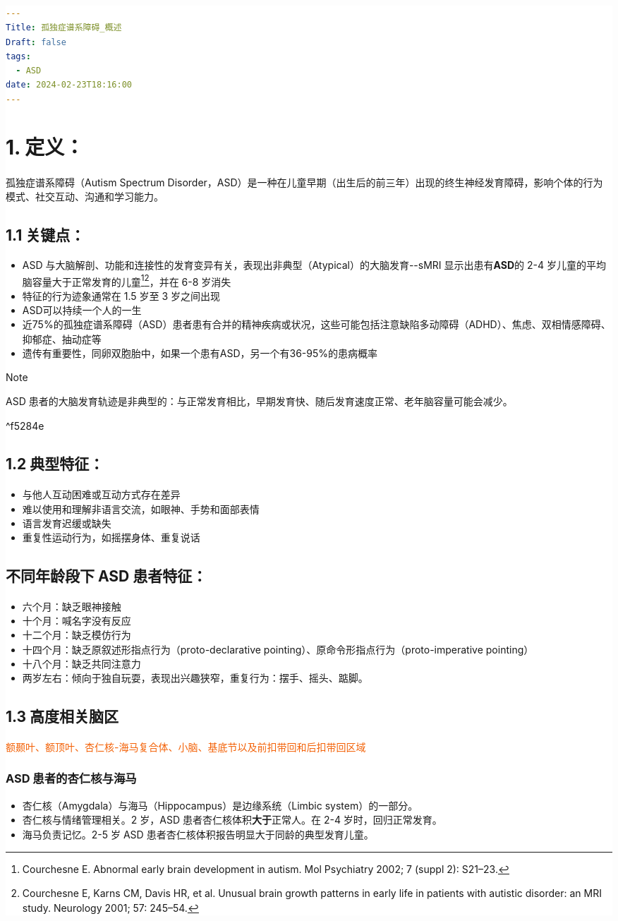 ```yaml
---
Title: 孤独症谱系障碍_概述
Draft: false
tags:
  - ASD
date: 2024-02-23T18:16:00
---
```


# 1. 定义：
孤独症谱系障碍（Autism Spectrum Disorder，ASD）是一种在儿童早期（出生后的前三年）出现的终生神经发育障碍，影响个体的行为模式、社交互动、沟通和学习能力。
## 1.1 关键点：
* ASD 与大脑解剖、功能和连接性的发育变异有关，表现出非典型（Atypical）的大脑发育--sMRI 显示出患有**ASD**的 2-4 岁儿童的平均脑容量大于正常发育的儿童[^1][^2]，并在 6-8 岁消失
* 特征的行为迹象通常在 1.5 岁至 3 岁之间出现
* ASD可以持续一个人的一生
* 近75%的孤独症谱系障碍（ASD）患者患有合并的精神疾病或状况，这些可能包括注意缺陷多动障碍（ADHD）、焦虑、双相情感障碍、抑郁症、抽动症等
* 遗传有重要性，同卵双胞胎中，如果一个患有ASD，另一个有36-95%的患病概率

> [!NOTE] 
> ASD 患者的大脑发育轨迹是非典型的：与正常发育相比，早期发育快、随后发育速度正常、老年脑容量可能会减少。
> 

^f5284e


## 1.2 典型特征：
* 与他人互动困难或互动方式存在差异
* 难以使用和理解非语言交流，如眼神、手势和面部表情
* 语言发育迟缓或缺失
* 重复性运动行为，如摇摆身体、重复说话

## 不同年龄段下 ASD 患者特征：
* 六个月：缺乏眼神接触
* 十个月：喊名字没有反应
* 十二个月：缺乏模仿行为
* 十四个月：缺乏原叙述形指点行为（proto-declarative pointing）、原命令形指点行为（proto-imperative pointing）
* 十八个月：缺乏共同注意力
* 两岁左右：倾向于独自玩耍，表现出兴趣狭窄，重复行为：摆手、摇头、踮脚。

## 1.3 高度相关脑区

<font color=#F36208>额颞叶、额顶叶、杏仁核-海马复合体、小脑、基底节以及前扣带回和后扣带回区域</font>



### ASD 患者的杏仁核与海马
* 杏仁核（Amygdala）与海马（Hippocampus）是边缘系统（Limbic system）的一部分。
* 杏仁核与情绪管理相关。2 岁，ASD 患者杏仁核体积**大于**正常人。在 2-4 岁时，回归正常发育。
* 海马负责记忆。2-5 岁 ASD 患者杏仁核体积报告明显大于同龄的典型发育儿童。


[^3]: [[2018_Sharma_Autism Spe_KEY-7HMDA9EW#^KEYYRQIZ8JH]]
[^4]: Mahjouri & Lord 2012; Halfon & Kuok 2013
[^1]: Courchesne E. Abnormal early brain development in autism. Mol Psychiatry 2002; 7 (suppl 2): S21–23.
[^2]: Courchesne E, Karns CM, Davis HR, et al. Unusual brain growth patterns in early life in patients with autistic disorder: an MRI study. Neurology 2001; 57: 245–54.
[^5]: Scott-Van Zeeland AA, Abrahams BS, Alvarez-Retuerto AI, et al. Altered functional connectivity in frontal lobe circuits is associated with variation in the autism risk gene CNTNAP 2. Sci Transl Med 2010; 2: 56 ra 80.
[^6]: Di Martino A, Yan C-G, Li Q, et al. The autism brain imaging data exchange: towards a large-scale evaluation of the intrinsic brain architecture in autism. Mol Psychiatry 2014; 19: 659–67.